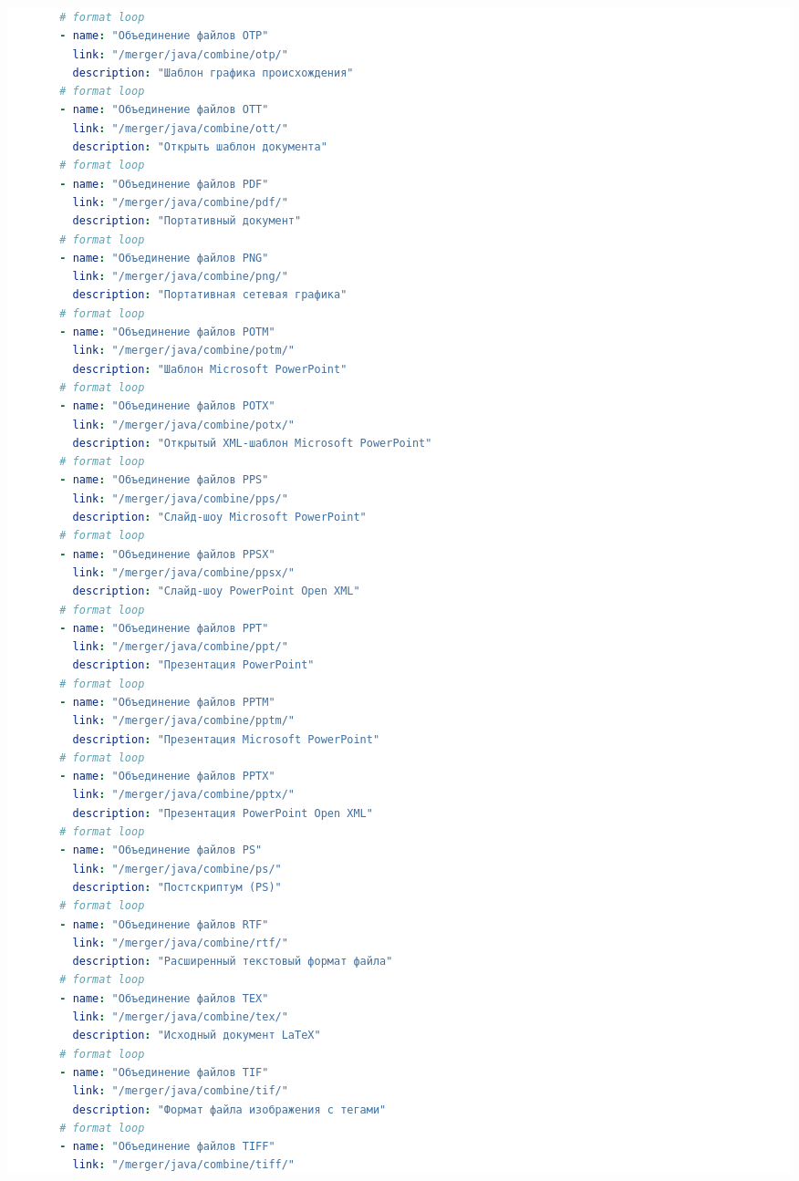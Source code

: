 ```yaml
        # format loop
        - name: "Объединение файлов OTP"
          link: "/merger/java/combine/otp/"
          description: "Шаблон графика происхождения"
        # format loop
        - name: "Объединение файлов OTT"
          link: "/merger/java/combine/ott/"
          description: "Открыть шаблон документа"
        # format loop
        - name: "Объединение файлов PDF"
          link: "/merger/java/combine/pdf/"
          description: "Портативный документ"
        # format loop
        - name: "Объединение файлов PNG"
          link: "/merger/java/combine/png/"
          description: "Портативная сетевая графика"
        # format loop
        - name: "Объединение файлов POTM"
          link: "/merger/java/combine/potm/"
          description: "Шаблон Microsoft PowerPoint"
        # format loop
        - name: "Объединение файлов POTX"
          link: "/merger/java/combine/potx/"
          description: "Открытый XML-шаблон Microsoft PowerPoint"
        # format loop
        - name: "Объединение файлов PPS"
          link: "/merger/java/combine/pps/"
          description: "Слайд-шоу Microsoft PowerPoint"
        # format loop
        - name: "Объединение файлов PPSX"
          link: "/merger/java/combine/ppsx/"
          description: "Слайд-шоу PowerPoint Open XML"
        # format loop
        - name: "Объединение файлов PPT"
          link: "/merger/java/combine/ppt/"
          description: "Презентация PowerPoint"
        # format loop
        - name: "Объединение файлов PPTM"
          link: "/merger/java/combine/pptm/"
          description: "Презентация Microsoft PowerPoint"
        # format loop
        - name: "Объединение файлов PPTX"
          link: "/merger/java/combine/pptx/"
          description: "Презентация PowerPoint Open XML"
        # format loop
        - name: "Объединение файлов PS"
          link: "/merger/java/combine/ps/"
          description: "Постскриптум (PS)"
        # format loop
        - name: "Объединение файлов RTF"
          link: "/merger/java/combine/rtf/"
          description: "Расширенный текстовый формат файла"
        # format loop
        - name: "Объединение файлов TEX"
          link: "/merger/java/combine/tex/"
          description: "Исходный документ LaTeX"
        # format loop
        - name: "Объединение файлов TIF"
          link: "/merger/java/combine/tif/"
          description: "Формат файла изображения с тегами"
        # format loop
        - name: "Объединение файлов TIFF"
          link: "/merger/java/combine/tiff/"
```